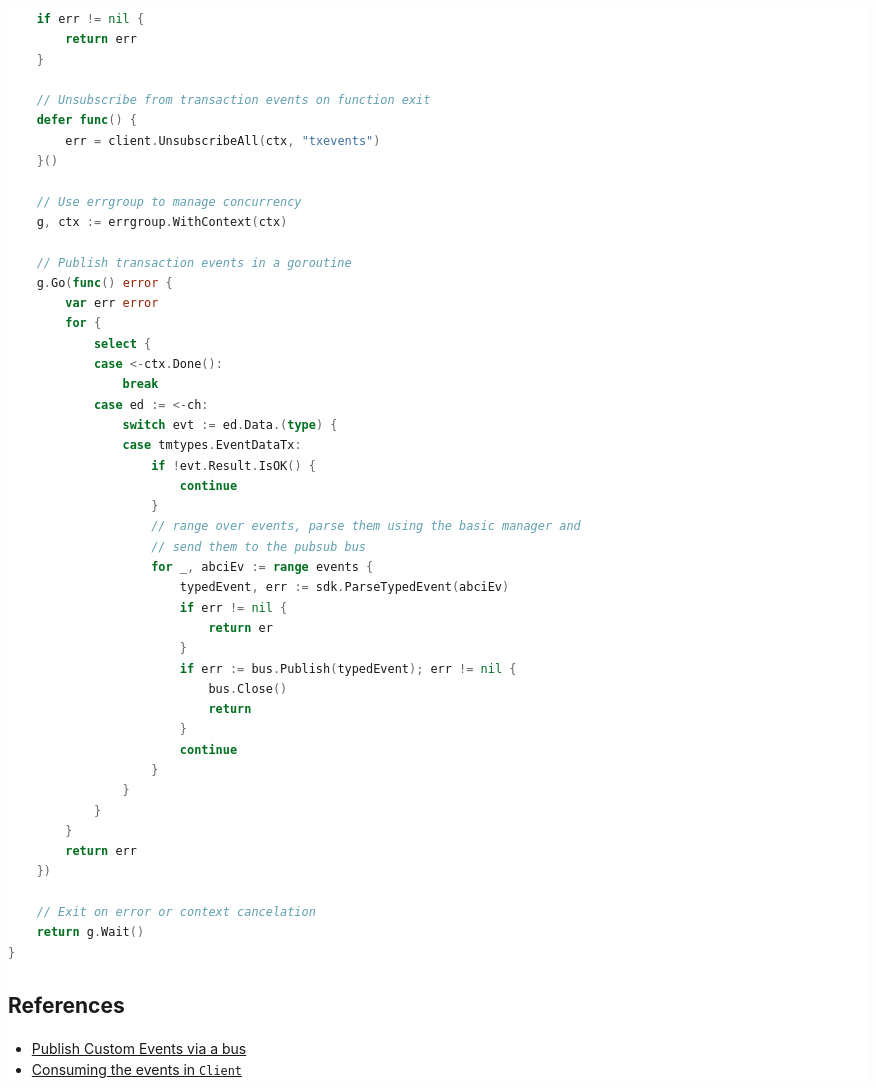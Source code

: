 ```go
    if err != nil {
        return err
    }

    // Unsubscribe from transaction events on function exit
    defer func() {
        err = client.UnsubscribeAll(ctx, "txevents")
    }()

    // Use errgroup to manage concurrency
    g, ctx := errgroup.WithContext(ctx)

    // Publish transaction events in a goroutine
    g.Go(func() error {
        var err error
        for {
            select {
            case <-ctx.Done():
                break
            case ed := <-ch:
                switch evt := ed.Data.(type) {
                case tmtypes.EventDataTx:
                    if !evt.Result.IsOK() {
                        continue
                    }
                    // range over events, parse them using the basic manager and
                    // send them to the pubsub bus
                    for _, abciEv := range events {
                        typedEvent, err := sdk.ParseTypedEvent(abciEv)
                        if err != nil {
                            return er
                        }
                        if err := bus.Publish(typedEvent); err != nil {
                            bus.Close()
                            return
                        }
                        continue
                    }
                }
            }
        }
        return err
	})

    // Exit on error or context cancelation
    return g.Wait()
}
```

## References

- [Publish Custom Events via a bus](https://github.com/ovrclk/akash/blob/90d258caeb933b611d575355b8df281208a214f8/events/publish.go#L19-L58)
- [Consuming the events in `Client`](https://github.com/ovrclk/deploy/blob/bf6c633ab6c68f3026df59efd9982d6ca1bf0561/cmd/event-handlers.go#L57)
